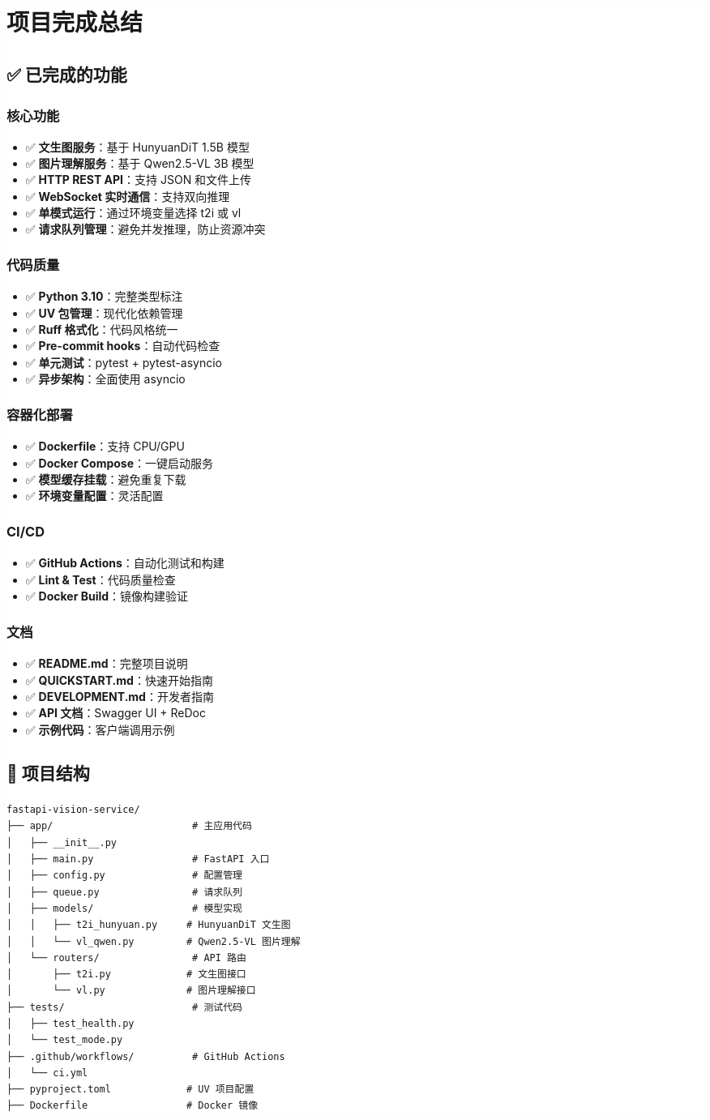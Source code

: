 # 项目完成总结

## ✅ 已完成的功能

### 核心功能
- ✅ **文生图服务**：基于 HunyuanDiT 1.5B 模型
- ✅ **图片理解服务**：基于 Qwen2.5-VL 3B 模型  
- ✅ **HTTP REST API**：支持 JSON 和文件上传
- ✅ **WebSocket 实时通信**：支持双向推理
- ✅ **单模式运行**：通过环境变量选择 t2i 或 vl
- ✅ **请求队列管理**：避免并发推理，防止资源冲突

### 代码质量
- ✅ **Python 3.10**：完整类型标注
- ✅ **UV 包管理**：现代化依赖管理
- ✅ **Ruff 格式化**：代码风格统一
- ✅ **Pre-commit hooks**：自动代码检查
- ✅ **单元测试**：pytest + pytest-asyncio
- ✅ **异步架构**：全面使用 asyncio

### 容器化部署
- ✅ **Dockerfile**：支持 CPU/GPU
- ✅ **Docker Compose**：一键启动服务
- ✅ **模型缓存挂载**：避免重复下载
- ✅ **环境变量配置**：灵活配置

### CI/CD
- ✅ **GitHub Actions**：自动化测试和构建
- ✅ **Lint & Test**：代码质量检查
- ✅ **Docker Build**：镜像构建验证

### 文档
- ✅ **README.md**：完整项目说明
- ✅ **QUICKSTART.md**：快速开始指南
- ✅ **DEVELOPMENT.md**：开发者指南
- ✅ **API 文档**：Swagger UI + ReDoc
- ✅ **示例代码**：客户端调用示例

## 📁 项目结构

```
fastapi-vision-service/
├── app/                        # 主应用代码
│   ├── __init__.py
│   ├── main.py                 # FastAPI 入口
│   ├── config.py               # 配置管理
│   ├── queue.py                # 请求队列
│   ├── models/                 # 模型实现
│   │   ├── t2i_hunyuan.py     # HunyuanDiT 文生图
│   │   └── vl_qwen.py         # Qwen2.5-VL 图片理解
│   └── routers/                # API 路由
│       ├── t2i.py             # 文生图接口
│       └── vl.py              # 图片理解接口
├── tests/                      # 测试代码
│   ├── test_health.py
│   └── test_mode.py
├── .github/workflows/          # GitHub Actions
│   └── ci.yml
├── pyproject.toml             # UV 项目配置
├── Dockerfile                 # Docker 镜像
```